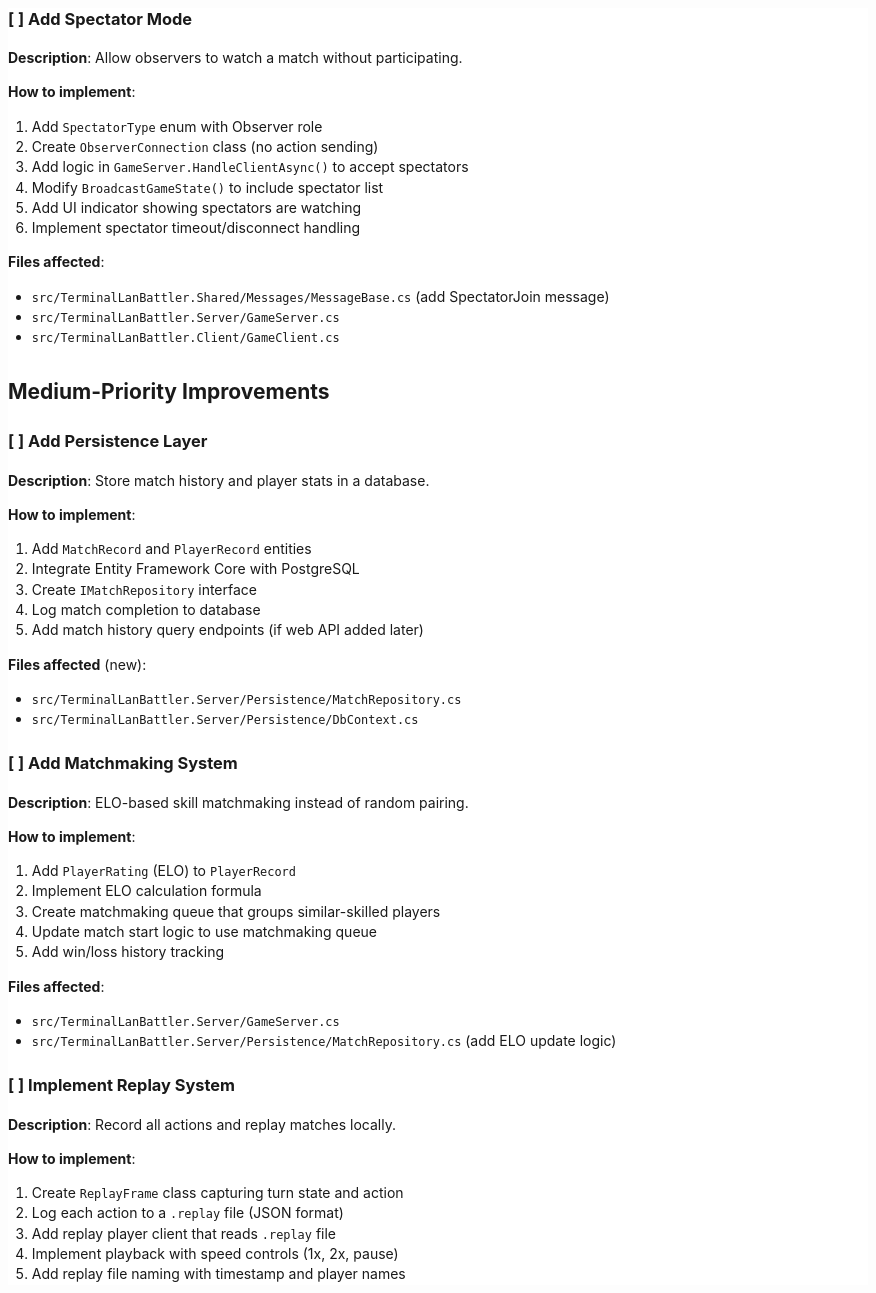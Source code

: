### [ ] Add Spectator Mode
**Description**: Allow observers to watch a match without participating.

**How to implement**:
1. Add `SpectatorType` enum with Observer role
2. Create `ObserverConnection` class (no action sending)
3. Add logic in `GameServer.HandleClientAsync()` to accept spectators
4. Modify `BroadcastGameState()` to include spectator list
5. Add UI indicator showing spectators are watching
6. Implement spectator timeout/disconnect handling

**Files affected**:
- `src/TerminalLanBattler.Shared/Messages/MessageBase.cs` (add SpectatorJoin message)
- `src/TerminalLanBattler.Server/GameServer.cs`
- `src/TerminalLanBattler.Client/GameClient.cs`

## Medium-Priority Improvements

### [ ] Add Persistence Layer
**Description**: Store match history and player stats in a database.

**How to implement**:
1. Add `MatchRecord` and `PlayerRecord` entities
2. Integrate Entity Framework Core with PostgreSQL
3. Create `IMatchRepository` interface
4. Log match completion to database
5. Add match history query endpoints (if web API added later)

**Files affected** (new):
- `src/TerminalLanBattler.Server/Persistence/MatchRepository.cs`
- `src/TerminalLanBattler.Server/Persistence/DbContext.cs`

### [ ] Add Matchmaking System
**Description**: ELO-based skill matchmaking instead of random pairing.

**How to implement**:
1. Add `PlayerRating` (ELO) to `PlayerRecord`
2. Implement ELO calculation formula
3. Create matchmaking queue that groups similar-skilled players
4. Update match start logic to use matchmaking queue
5. Add win/loss history tracking

**Files affected**:
- `src/TerminalLanBattler.Server/GameServer.cs`
- `src/TerminalLanBattler.Server/Persistence/MatchRepository.cs` (add ELO update logic)

### [ ] Implement Replay System
**Description**: Record all actions and replay matches locally.

**How to implement**:
1. Create `ReplayFrame` class capturing turn state and action
2. Log each action to a `.replay` file (JSON format)
3. Add replay player client that reads `.replay` file
4. Implement playback with speed controls (1x, 2x, pause)
5. Add replay file naming with timestamp and player names
